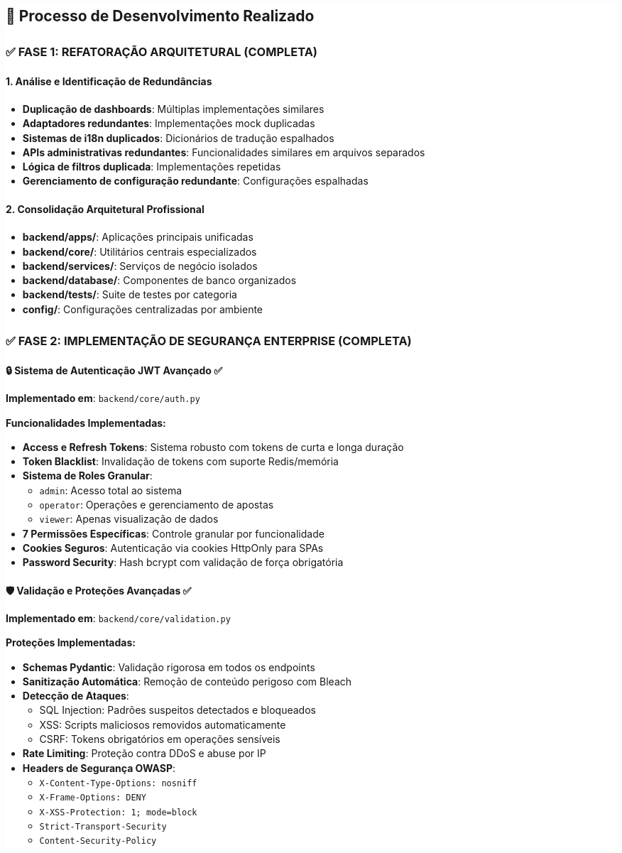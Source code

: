 ## 🔄 Processo de Desenvolvimento Realizado

### ✅ FASE 1: REFATORAÇÃO ARQUITETURAL (COMPLETA)

#### 1. Análise e Identificação de Redundâncias
- **Duplicação de dashboards**: Múltiplas implementações similares
- **Adaptadores redundantes**: Implementações mock duplicadas
- **Sistemas de i18n duplicados**: Dicionários de tradução espalhados
- **APIs administrativas redundantes**: Funcionalidades similares em arquivos separados
- **Lógica de filtros duplicada**: Implementações repetidas
- **Gerenciamento de configuração redundante**: Configurações espalhadas

#### 2. Consolidação Arquitetural Profissional
- **backend/apps/**: Aplicações principais unificadas
- **backend/core/**: Utilitários centrais especializados
- **backend/services/**: Serviços de negócio isolados
- **backend/database/**: Componentes de banco organizados
- **backend/tests/**: Suite de testes por categoria
- **config/**: Configurações centralizadas por ambiente

### ✅ FASE 2: IMPLEMENTAÇÃO DE SEGURANÇA ENTERPRISE (COMPLETA)

#### 🔒 Sistema de Autenticação JWT Avançado ✅
**Implementado em**: `backend/core/auth.py`

**Funcionalidades Implementadas:**
- **Access e Refresh Tokens**: Sistema robusto com tokens de curta e longa duração
- **Token Blacklist**: Invalidação de tokens com suporte Redis/memória
- **Sistema de Roles Granular**: 
  - `admin`: Acesso total ao sistema
  - `operator`: Operações e gerenciamento de apostas
  - `viewer`: Apenas visualização de dados
- **7 Permissões Específicas**: Controle granular por funcionalidade
- **Cookies Seguros**: Autenticação via cookies HttpOnly para SPAs
- **Password Security**: Hash bcrypt com validação de força obrigatória

#### 🛡️ Validação e Proteções Avançadas ✅
**Implementado em**: `backend/core/validation.py`

**Proteções Implementadas:**
- **Schemas Pydantic**: Validação rigorosa em todos os endpoints
- **Sanitização Automática**: Remoção de conteúdo perigoso com Bleach
- **Detecção de Ataques**:
  - SQL Injection: Padrões suspeitos detectados e bloqueados
  - XSS: Scripts maliciosos removidos automaticamente  
  - CSRF: Tokens obrigatórios em operações sensíveis
- **Rate Limiting**: Proteção contra DDoS e abuse por IP
- **Headers de Segurança OWASP**:
  - `X-Content-Type-Options: nosniff`
  - `X-Frame-Options: DENY`
  - `X-XSS-Protection: 1; mode=block`
  - `Strict-Transport-Security`
  - `Content-Security-Policy`

